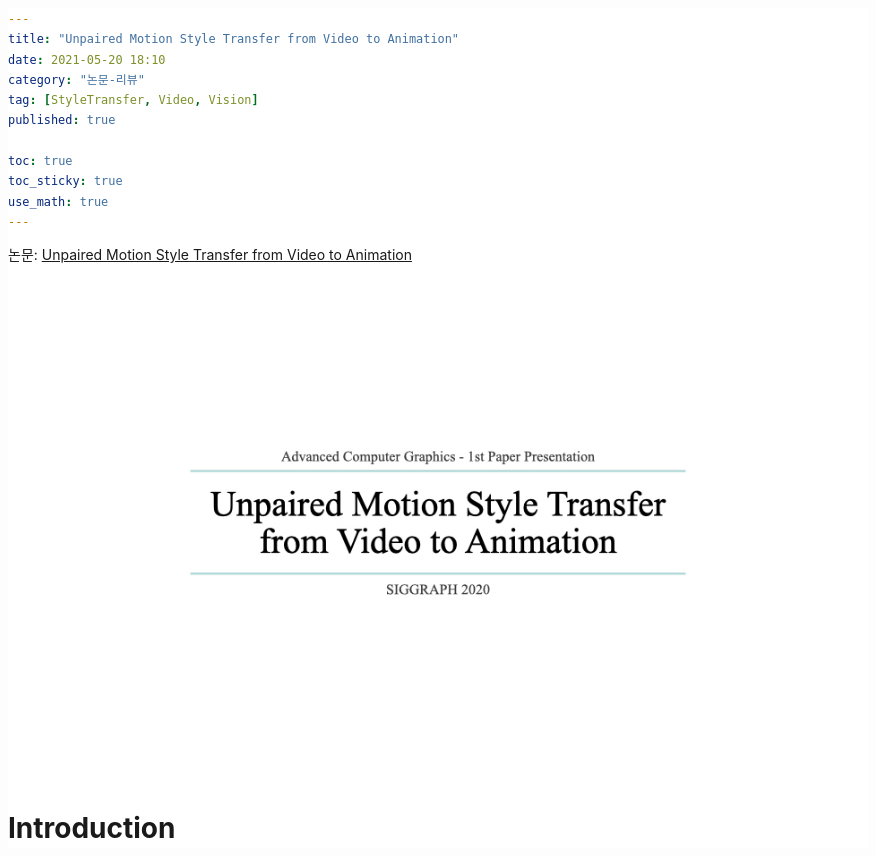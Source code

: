 ```yaml
---
title: "Unpaired Motion Style Transfer from Video to Animation"
date: 2021-05-20 18:10
category: "논문-리뷰"
tag: [StyleTransfer, Video, Vision]
published: true

toc: true
toc_sticky: true
use_math: true
---
```



논문: [Unpaired Motion Style Transfer from Video to Animation](https://deepmotionediting.github.io/style_transfer)   

<p align="center">
<img src="../assets/images/Unpaired_Motion_StyleTransfer/image_00001.jpeg" width="100%">
</p> 

# Introduction
<p align="center">